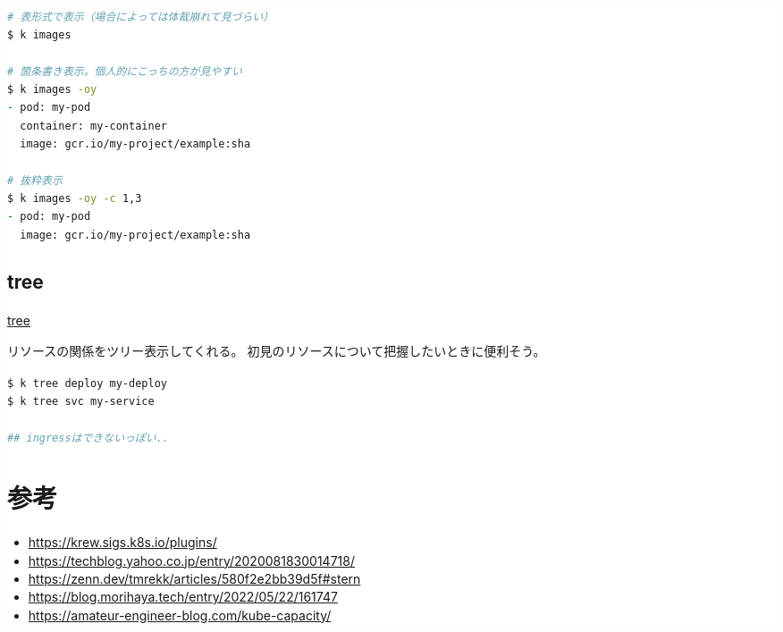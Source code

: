 ```zsh
# 表形式で表示（場合によっては体裁崩れて見づらい）
$ k images

# 箇条書き表示。個人的にこっちの方が見やすい
$ k images -oy
- pod: my-pod
  container: my-container
  image: gcr.io/my-project/example:sha

# 抜粋表示
$ k images -oy -c 1,3
- pod: my-pod
  image: gcr.io/my-project/example:sha
```


## tree
[tree](https://github.com/ahmetb/kubectl-tree)

リソースの関係をツリー表示してくれる。
初見のリソースについて把握したいときに便利そう。

```zsh
$ k tree deploy my-deploy
$ k tree svc my-service

## ingressはできないっぽい..
```


# 参考
- https://krew.sigs.k8s.io/plugins/
- https://techblog.yahoo.co.jp/entry/2020081830014718/
- https://zenn.dev/tmrekk/articles/580f2e2bb39d5f#stern
- https://blog.morihaya.tech/entry/2022/05/22/161747
- https://amateur-engineer-blog.com/kube-capacity/
